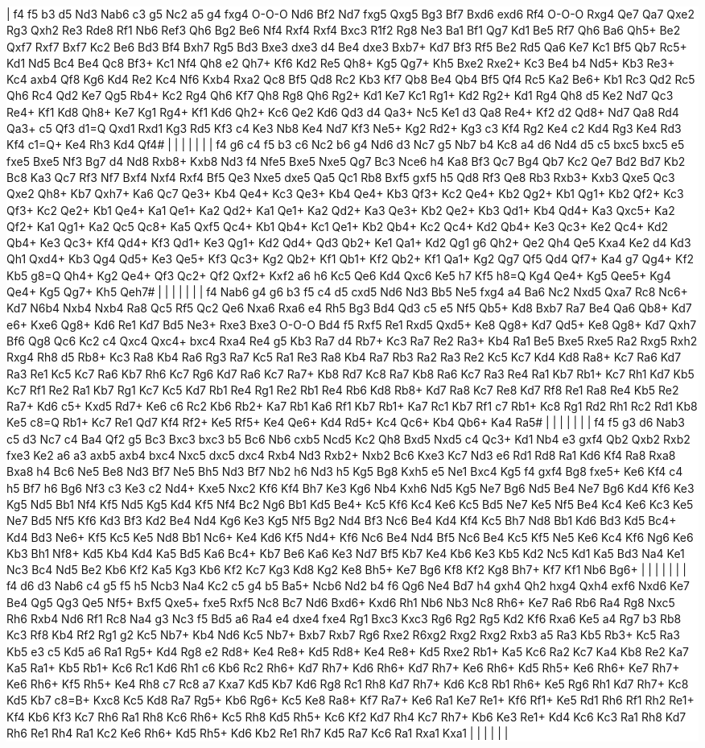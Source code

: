 | f4 f5 b3 d5 Nd3 Nab6 c3 g5 Nc2 a5 g4 fxg4 O-O-O Nd6 Bf2 Nd7 fxg5 Qxg5 Bg3 Bf7 Bxd6 exd6 Rf4 O-O-O Rxg4 Qe7 Qa7 Qxe2 Rg3 Qxh2 Re3 Rde8 Rf1 Nb6 Ref3 Qh6 Bg2 Be6 Nf4 Rxf4 Rxf4 Bxc3 R1f2 Rg8 Ne3 Ba1 Bf1 Qg7 Kd1 Be5 Rf7 Qh6 Ba6 Qh5+ Be2 Qxf7 Rxf7 Bxf7 Kc2 Be6 Bd3 Bf4 Bxh7 Rg5 Bd3 Bxe3 dxe3 d4 Be4 dxe3 Bxb7+ Kd7 Bf3 Rf5 Be2 Rd5 Qa6 Ke7 Kc1 Bf5 Qb7 Rc5+ Kd1 Nd5 Bc4 Be4 Qc8 Bf3+ Kc1 Nf4 Qh8 e2 Qh7+ Kf6 Kd2 Re5 Qh8+ Kg5 Qg7+ Kh5 Bxe2 Rxe2+ Kc3 Be4 b4 Nd5+ Kb3 Re3+ Kc4 axb4 Qf8 Kg6 Kd4 Re2 Kc4 Nf6 Kxb4 Rxa2 Qc8 Bf5 Qd8 Rc2 Kb3 Kf7 Qb8 Be4 Qb4 Bf5 Qf4 Rc5 Ka2 Be6+ Kb1 Rc3 Qd2 Rc5 Qh6 Rc4 Qd2 Ke7 Qg5 Rb4+ Kc2 Rg4 Qh6 Kf7 Qh8 Rg8 Qh6 Rg2+ Kd1 Ke7 Kc1 Rg1+ Kd2 Rg2+ Kd1 Rg4 Qh8 d5 Ke2 Nd7 Qc3 Re4+ Kf1 Kd8 Qh8+ Ke7 Kg1 Rg4+ Kf1 Kd6 Qh2+ Kc6 Qe2 Kd6 Qd3 d4 Qa3+ Nc5 Ke1 d3 Qa8 Re4+ Kf2 d2 Qd8+ Nd7 Qa8 Rd4 Qa3+ c5 Qf3 d1=Q Qxd1 Rxd1 Kg3 Rd5 Kf3 c4 Ke3 Nb8 Ke4 Nd7 Kf3 Ne5+ Kg2 Rd2+ Kg3 c3 Kf4 Rg2 Ke4 c2 Kd4 Rg3 Ke4 Rd3 Kf4 c1=Q+ Ke4 Rh3 Kd4 Qf4# |  |  |  |  |  |
| f4 g6 c4 f5 b3 c6 Nc2 b6 g4 Nd6 d3 Nc7 g5 Nb7 b4 Kc8 a4 d6 Nd4 d5 c5 bxc5 bxc5 e5 fxe5 Bxe5 Nf3 Bg7 d4 Nd8 Rxb8+ Kxb8 Nd3 f4 Nfe5 Bxe5 Nxe5 Qg7 Bc3 Nce6 h4 Ka8 Bf3 Qc7 Bg4 Qb7 Kc2 Qe7 Bd2 Bd7 Kb2 Bc8 Ka3 Qc7 Rf3 Nf7 Bxf4 Nxf4 Rxf4 Bf5 Qe3 Nxe5 dxe5 Qa5 Qc1 Rb8 Bxf5 gxf5 h5 Qd8 Rf3 Qe8 Rb3 Rxb3+ Kxb3 Qxe5 Qc3 Qxe2 Qh8+ Kb7 Qxh7+ Ka6 Qc7 Qe3+ Kb4 Qe4+ Kc3 Qe3+ Kb4 Qe4+ Kb3 Qf3+ Kc2 Qe4+ Kb2 Qg2+ Kb1 Qg1+ Kb2 Qf2+ Kc3 Qf3+ Kc2 Qe2+ Kb1 Qe4+ Ka1 Qe1+ Ka2 Qd2+ Ka1 Qe1+ Ka2 Qd2+ Ka3 Qe3+ Kb2 Qe2+ Kb3 Qd1+ Kb4 Qd4+ Ka3 Qxc5+ Ka2 Qf2+ Ka1 Qg1+ Ka2 Qc5 Qc8+ Ka5 Qxf5 Qc4+ Kb1 Qb4+ Kc1 Qe1+ Kb2 Qb4+ Kc2 Qc4+ Kd2 Qb4+ Ke3 Qc3+ Ke2 Qc4+ Kd2 Qb4+ Ke3 Qc3+ Kf4 Qd4+ Kf3 Qd1+ Ke3 Qg1+ Kd2 Qd4+ Qd3 Qb2+ Ke1 Qa1+ Kd2 Qg1 g6 Qh2+ Qe2 Qh4 Qe5 Kxa4 Ke2 d4 Kd3 Qh1 Qxd4+ Kb3 Qg4 Qd5+ Ke3 Qe5+ Kf3 Qc3+ Kg2 Qb2+ Kf1 Qb1+ Kf2 Qb2+ Kf1 Qa1+ Kg2 Qg7 Qf5 Qd4 Qf7+ Ka4 g7 Qg4+ Kf2 Kb5 g8=Q Qh4+ Kg2 Qe4+ Qf3 Qc2+ Qf2 Qxf2+ Kxf2 a6 h6 Kc5 Qe6 Kd4 Qxc6 Ke5 h7 Kf5 h8=Q Kg4 Qe4+ Kg5 Qee5+ Kg4 Qe4+ Kg5 Qg7+ Kh5 Qeh7# |  |  |  |  |  |
| f4 Nab6 g4 g6 b3 f5 c4 d5 cxd5 Nd6 Nd3 Bb5 Ne5 fxg4 a4 Ba6 Nc2 Nxd5 Qxa7 Rc8 Nc6+ Kd7 N6b4 Nxb4 Nxb4 Ra8 Qc5 Rf5 Qc2 Qe6 Nxa6 Rxa6 e4 Rh5 Bg3 Bd4 Qd3 c5 e5 Nf5 Qb5+ Kd8 Bxb7 Ra7 Be4 Qa6 Qb8+ Kd7 e6+ Kxe6 Qg8+ Kd6 Re1 Kd7 Bd5 Ne3+ Rxe3 Bxe3 O-O-O Bd4 f5 Rxf5 Re1 Rxd5 Qxd5+ Ke8 Qg8+ Kd7 Qd5+ Ke8 Qg8+ Kd7 Qxh7 Bf6 Qg8 Qc6 Kc2 c4 Qxc4 Qxc4+ bxc4 Rxa4 Re4 g5 Kb3 Ra7 d4 Rb7+ Kc3 Ra7 Re2 Ra3+ Kb4 Ra1 Be5 Bxe5 Rxe5 Ra2 Rxg5 Rxh2 Rxg4 Rh8 d5 Rb8+ Kc3 Ra8 Kb4 Ra6 Rg3 Ra7 Kc5 Ra1 Re3 Ra8 Kb4 Ra7 Rb3 Ra2 Ra3 Re2 Kc5 Kc7 Kd4 Kd8 Ra8+ Kc7 Ra6 Kd7 Ra3 Re1 Kc5 Kc7 Ra6 Kb7 Rh6 Kc7 Rg6 Kd7 Ra6 Kc7 Ra7+ Kb8 Rd7 Kc8 Ra7 Kb8 Ra6 Kc7 Ra3 Re4 Ra1 Kb7 Rb1+ Kc7 Rh1 Kd7 Kb5 Kc7 Rf1 Re2 Ra1 Kb7 Rg1 Kc7 Kc5 Kd7 Rb1 Re4 Rg1 Re2 Rb1 Re4 Rb6 Kd8 Rb8+ Kd7 Ra8 Kc7 Re8 Kd7 Rf8 Re1 Ra8 Re4 Kb5 Re2 Ra7+ Kd6 c5+ Kxd5 Rd7+ Ke6 c6 Rc2 Kb6 Rb2+ Ka7 Rb1 Ka6 Rf1 Kb7 Rb1+ Ka7 Rc1 Kb7 Rf1 c7 Rb1+ Kc8 Rg1 Rd2 Rh1 Rc2 Rd1 Kb8 Ke5 c8=Q Rb1+ Kc7 Re1 Qd7 Kf4 Rf2+ Ke5 Rf5+ Ke4 Qe6+ Kd4 Rd5+ Kc4 Qc6+ Kb4 Qb6+ Ka4 Ra5# |  |  |  |  |  |
| f4 f5 g3 d6 Nab3 c5 d3 Nc7 c4 Ba4 Qf2 g5 Bc3 Bxc3 bxc3 b5 Bc6 Nb6 cxb5 Ncd5 Kc2 Qh8 Bxd5 Nxd5 c4 Qc3+ Kd1 Nb4 e3 gxf4 Qb2 Qxb2 Rxb2 fxe3 Ke2 a6 a3 axb5 axb4 bxc4 Nxc5 dxc5 dxc4 Rxb4 Nd3 Rxb2+ Nxb2 Bc6 Kxe3 Kc7 Nd3 e6 Rd1 Rd8 Ra1 Kd6 Kf4 Ra8 Rxa8 Bxa8 h4 Bc6 Ne5 Be8 Nd3 Bf7 Ne5 Bh5 Nd3 Bf7 Nb2 h6 Nd3 h5 Kg5 Bg8 Kxh5 e5 Ne1 Bxc4 Kg5 f4 gxf4 Bg8 fxe5+ Ke6 Kf4 c4 h5 Bf7 h6 Bg6 Nf3 c3 Ke3 c2 Nd4+ Kxe5 Nxc2 Kf6 Kf4 Bh7 Ke3 Kg6 Nb4 Kxh6 Nd5 Kg5 Ne7 Bg6 Nd5 Be4 Ne7 Bg6 Kd4 Kf6 Ke3 Kg5 Nd5 Bb1 Nf4 Kf5 Nd5 Kg5 Kd4 Kf5 Nf4 Bc2 Ng6 Bb1 Kd5 Be4+ Kc5 Kf6 Kc4 Ke6 Kc5 Bd5 Ne7 Ke5 Nf5 Be4 Kc4 Ke6 Kc3 Ke5 Ne7 Bd5 Nf5 Kf6 Kd3 Bf3 Kd2 Be4 Nd4 Kg6 Ke3 Kg5 Nf5 Bg2 Nd4 Bf3 Nc6 Be4 Kd4 Kf4 Kc5 Bh7 Nd8 Bb1 Kd6 Bd3 Kd5 Bc4+ Kd4 Bd3 Ne6+ Kf5 Kc5 Ke5 Nd8 Bb1 Nc6+ Ke4 Kd6 Kf5 Nd4+ Kf6 Nc6 Be4 Nd4 Bf5 Nc6 Be4 Kc5 Kf5 Ne5 Ke6 Kc4 Kf6 Ng6 Ke6 Kb3 Bh1 Nf8+ Kd5 Kb4 Kd4 Ka5 Bd5 Ka6 Bc4+ Kb7 Be6 Ka6 Ke3 Nd7 Bf5 Kb7 Ke4 Kb6 Ke3 Kb5 Kd2 Nc5 Kd1 Ka5 Bd3 Na4 Ke1 Nc3 Bc4 Nd5 Be2 Kb6 Kf2 Ka5 Kg3 Kb6 Kf2 Kc7 Kg3 Kd8 Kg2 Ke8 Bh5+ Ke7 Bg6 Kf8 Kf2 Kg8 Bh7+ Kf7 Kf1 Nb6 Bg6+ |  |  |  |  |  |
| f4 d6 d3 Nab6 c4 g5 f5 h5 Ncb3 Na4 Kc2 c5 g4 b5 Ba5+ Ncb6 Nd2 b4 f6 Qg6 Ne4 Bd7 h4 gxh4 Qh2 hxg4 Qxh4 exf6 Nxd6 Ke7 Be4 Qg5 Qg3 Qe5 Nf5+ Bxf5 Qxe5+ fxe5 Rxf5 Nc8 Bc7 Nd6 Bxd6+ Kxd6 Rh1 Nb6 Nb3 Nc8 Rh6+ Ke7 Ra6 Rb6 Ra4 Rg8 Nxc5 Rh6 Rxb4 Nd6 Rf1 Rc8 Na4 g3 Nc3 f5 Bd5 a6 Ra4 e4 dxe4 fxe4 Rg1 Bxc3 Kxc3 Rg6 Rg2 Rg5 Kd2 Kf6 Rxa6 Ke5 a4 Rg7 b3 Rb8 Kc3 Rf8 Kb4 Rf2 Rg1 g2 Kc5 Nb7+ Kb4 Nd6 Kc5 Nb7+ Bxb7 Rxb7 Rg6 Rxe2 R6xg2 Rxg2 Rxg2 Rxb3 a5 Ra3 Kb5 Rb3+ Kc5 Ra3 Kb5 e3 c5 Kd5 a6 Ra1 Rg5+ Kd4 Rg8 e2 Rd8+ Ke4 Re8+ Kd5 Rd8+ Ke4 Re8+ Kd5 Rxe2 Rb1+ Ka5 Kc6 Ra2 Kc7 Ka4 Kb8 Re2 Ka7 Ka5 Ra1+ Kb5 Rb1+ Kc6 Rc1 Kd6 Rh1 c6 Kb6 Rc2 Rh6+ Kd7 Rh7+ Kd6 Rh6+ Kd7 Rh7+ Ke6 Rh6+ Kd5 Rh5+ Ke6 Rh6+ Ke7 Rh7+ Ke6 Rh6+ Kf5 Rh5+ Ke4 Rh8 c7 Rc8 a7 Kxa7 Kd5 Kb7 Kd6 Rg8 Rc1 Rh8 Kd7 Rh7+ Kd6 Kc8 Rb1 Rh6+ Ke5 Rg6 Rh1 Kd7 Rh7+ Kc8 Kd5 Kb7 c8=B+ Kxc8 Kc5 Kd8 Ra7 Rg5+ Kb6 Rg6+ Kc5 Ke8 Ra8+ Kf7 Ra7+ Ke6 Ra1 Ke7 Re1+ Kf6 Rf1+ Ke5 Rd1 Rh6 Rf1 Rh2 Re1+ Kf4 Kb6 Kf3 Kc7 Rh6 Ra1 Rh8 Kc6 Rh6+ Kc5 Rh8 Kd5 Rh5+ Kc6 Kf2 Kd7 Rh4 Kc7 Rh7+ Kb6 Ke3 Re1+ Kd4 Kc6 Kc3 Ra1 Rh8 Kd7 Rh6 Re1 Rh4 Ra1 Kc2 Ke6 Rh6+ Kd5 Rh5+ Kd6 Kb2 Re1 Rh7 Kd5 Ra7 Kc6 Ra1 Rxa1 Kxa1 |  |  |  |  |  |